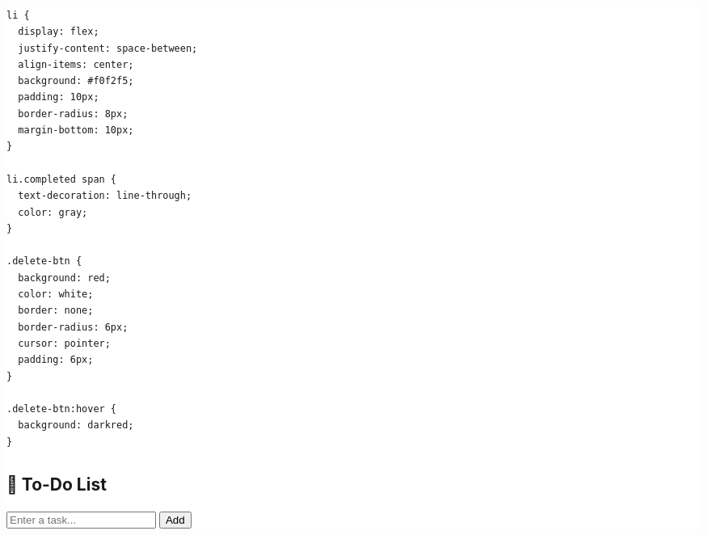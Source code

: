     li {
      display: flex;
      justify-content: space-between;
      align-items: center;
      background: #f0f2f5;
      padding: 10px;
      border-radius: 8px;
      margin-bottom: 10px;
    }

    li.completed span {
      text-decoration: line-through;
      color: gray;
    }

    .delete-btn {
      background: red;
      color: white;
      border: none;
      border-radius: 6px;
      cursor: pointer;
      padding: 6px;
    }

    .delete-btn:hover {
      background: darkred;
    }
  </style>
</head>
<body>
  <div class="container">
    <h2>📝 To-Do List</h2>
    <div>
      <input type="text" id="taskInput" placeholder="Enter a task...">
      <button onclick="addTask()">Add</button>
    </div>
    <ul id="taskList"></ul>
  </div>

  <script>
    function addTask() {
      const input = document.getElementById('taskInput');
      const taskText = input.value.trim();
      if (taskText === '') return alert('Please enter a task!');
      
      const li = document.createElement('li');
      const span = document.createElement('span');
      span.textContent = taskText;
      span.onclick = () => li.classList.toggle('completed');

      const delBtn = document.createElement('button');
      delBtn.textContent = 'X';
      delBtn.className = 'delete-btn';
      delBtn.onclick = () => li.remove();

      li.appendChild(span);
      li.appendChild(delBtn);
      document.getElementById('taskList').appendChild(li);

      input.value = '';
    }
  </script>
</body>
</html>
